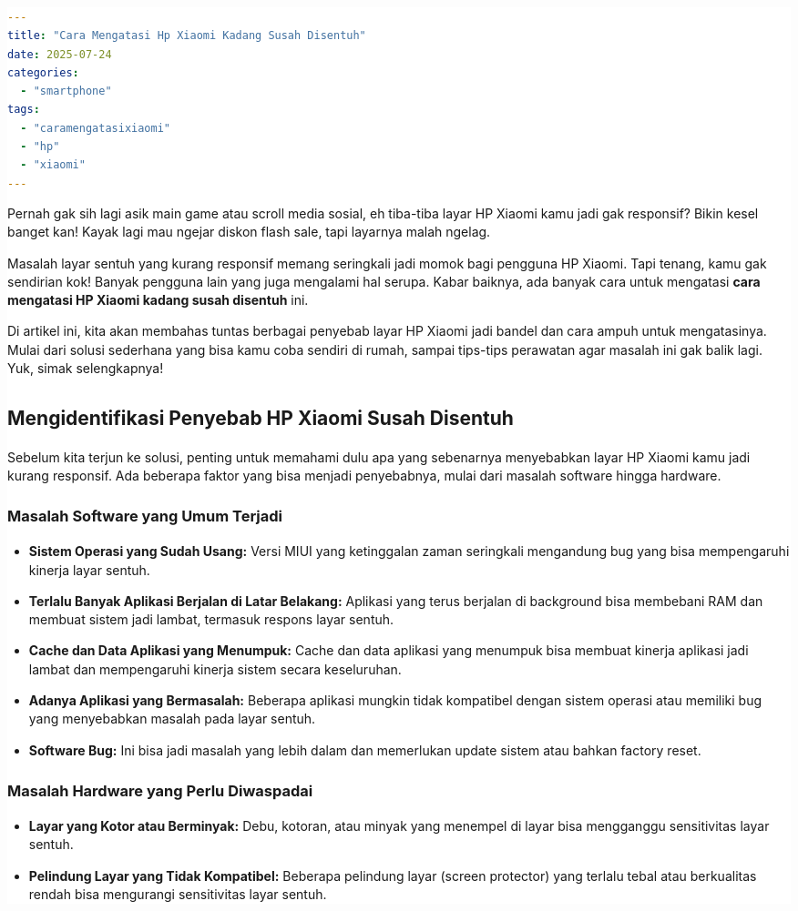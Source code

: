 ```yaml
---
title: "Cara Mengatasi Hp Xiaomi Kadang Susah Disentuh"
date: 2025-07-24
categories: 
  - "smartphone"
tags: 
  - "caramengatasixiaomi"
  - "hp"
  - "xiaomi"
---
```


Pernah gak sih lagi asik main game atau scroll media sosial, eh tiba-tiba layar HP Xiaomi kamu jadi gak responsif? Bikin kesel banget kan! Kayak lagi mau ngejar diskon flash sale, tapi layarnya malah ngelag.

Masalah layar sentuh yang kurang responsif memang seringkali jadi momok bagi pengguna HP Xiaomi. Tapi tenang, kamu gak sendirian kok! Banyak pengguna lain yang juga mengalami hal serupa. Kabar baiknya, ada banyak cara untuk mengatasi **cara mengatasi HP Xiaomi kadang susah disentuh** ini.

Di artikel ini, kita akan membahas tuntas berbagai penyebab layar HP Xiaomi jadi bandel dan cara ampuh untuk mengatasinya. Mulai dari solusi sederhana yang bisa kamu coba sendiri di rumah, sampai tips-tips perawatan agar masalah ini gak balik lagi. Yuk, simak selengkapnya!

## Mengidentifikasi Penyebab HP Xiaomi Susah Disentuh

Sebelum kita terjun ke solusi, penting untuk memahami dulu apa yang sebenarnya menyebabkan layar HP Xiaomi kamu jadi kurang responsif. Ada beberapa faktor yang bisa menjadi penyebabnya, mulai dari masalah software hingga hardware.

### Masalah Software yang Umum Terjadi

- **Sistem Operasi yang Sudah Usang:** Versi MIUI yang ketinggalan zaman seringkali mengandung bug yang bisa mempengaruhi kinerja layar sentuh.
    
- **Terlalu Banyak Aplikasi Berjalan di Latar Belakang:** Aplikasi yang terus berjalan di background bisa membebani RAM dan membuat sistem jadi lambat, termasuk respons layar sentuh.
    
- **Cache dan Data Aplikasi yang Menumpuk:** Cache dan data aplikasi yang menumpuk bisa membuat kinerja aplikasi jadi lambat dan mempengaruhi kinerja sistem secara keseluruhan.
    
- **Adanya Aplikasi yang Bermasalah:** Beberapa aplikasi mungkin tidak kompatibel dengan sistem operasi atau memiliki bug yang menyebabkan masalah pada layar sentuh.
    
- **Software Bug:** Ini bisa jadi masalah yang lebih dalam dan memerlukan update sistem atau bahkan factory reset.
    

### Masalah Hardware yang Perlu Diwaspadai

- **Layar yang Kotor atau Berminyak:** Debu, kotoran, atau minyak yang menempel di layar bisa mengganggu sensitivitas layar sentuh.
    
- **Pelindung Layar yang Tidak Kompatibel:** Beberapa pelindung layar (screen protector) yang terlalu tebal atau berkualitas rendah bisa mengurangi sensitivitas layar sentuh.
    